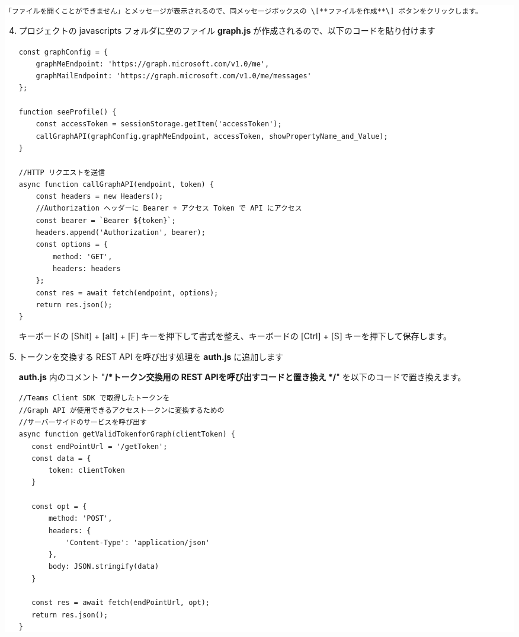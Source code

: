     「ファイルを開くことができません」とメッセージが表示されるので、同メッセージボックスの \[**ファイルを作成**\] ボタンをクリックします。

4. プロジェクトの javascripts フォルダに空のファイル **graph.js** が作成されるので、以下のコードを貼り付けます

    ```
    const graphConfig = {
        graphMeEndpoint: 'https://graph.microsoft.com/v1.0/me',
        graphMailEndpoint: 'https://graph.microsoft.com/v1.0/me/messages'
    };

    function seeProfile() {
        const accessToken = sessionStorage.getItem('accessToken');
        callGraphAPI(graphConfig.graphMeEndpoint, accessToken, showPropertyName_and_Value);
    }

    //HTTP リクエストを送信
    async function callGraphAPI(endpoint, token) {
        const headers = new Headers();
        //Authorization ヘッダーに Bearer + アクセス Token で API にアクセス
        const bearer = `Bearer ${token}`;
        headers.append('Authorization', bearer);
        const options = {
            method: 'GET',
            headers: headers
        };
        const res = await fetch(endpoint, options);
        return res.json();
    }
    ```

    キーボードの \[Shit\] + \[alt\] + \[F\] キーを押下して書式を整え、キーボードの \[Ctrl\] + \[S\] キーを押下して保存します。

5. トークンを交換する REST API を呼び出す処理を  **auth.js** に追加します

     **auth.js** 内のコメント "**/\*トークン交換用の REST APIを呼び出すコードと置き換え \*/**" を以下のコードで置き換えます。

     ```
    //Teams Client SDK で取得したトークンを 
    //Graph API が使用できるアクセストークンに変換するための
    //サーバーサイドのサービスを呼び出す
    async function getValidTokenforGraph(clientToken) {
        const endPointUrl = '/getToken';
        const data = {
            token: clientToken
        }

        const opt = {
            method: 'POST',
            headers: {
                'Content-Type': 'application/json'
            },
            body: JSON.stringify(data)
        }

        const res = await fetch(endPointUrl, opt);
        return res.json();
    }
    ```

